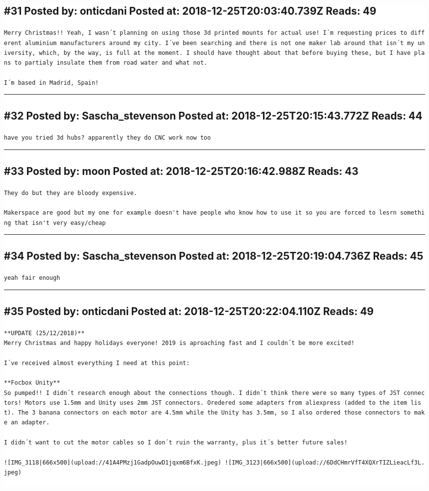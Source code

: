 ## \#31 Posted by: onticdani Posted at: 2018-12-25T20:03:40.739Z Reads: 49

```
Merry Christmas!! Yeah, I wasn´t planning on using those 3d printed mounts for actual use! I´m requesting prices to different aluminium manufacturers around my city. I´ve been searching and there is not one maker lab around that isn´t my university, which, by the way, is full at the moment. I should have thought about that before buying these, but I have plans to partialy insulate them from road water and what not.

I´m based in Madrid, Spain!
```

---
## \#32 Posted by: Sascha_stevenson Posted at: 2018-12-25T20:15:43.772Z Reads: 44

```
have you tried 3d hubs? apparently they do CNC work now too
```

---
## \#33 Posted by: moon Posted at: 2018-12-25T20:16:42.988Z Reads: 43

```
They do but they are bloody expensive.

Makerspace are good but my one for example doesn't have people who know how to use it so you are forced to lesrn something that isn't very easy/cheap
```

---
## \#34 Posted by: Sascha_stevenson Posted at: 2018-12-25T20:19:04.736Z Reads: 45

```
yeah fair enough
```

---
## \#35 Posted by: onticdani Posted at: 2018-12-25T20:22:04.110Z Reads: 49

```
**UPDATE (25/12/2018)**
Merry Christmas and happy holidays everyone! 2019 is aproaching fast and I couldn´t be more excited!

I´ve received almost everything I need at this point:

**Focbox Unity**
So pumped!! I didn´t research enough about the connections though. I didn´t think there were so many types of JST connectors! Motors use 1.5mm and Unity uses 2mm JST connectors. Oredered some adapters from aliexpress (added to the item list). The 3 banana connectors on each motor are 4.5mm while the Unity has 3.5mm, so I also ordered those connectors to make an adapter. 

I didn´t want to cut the motor cables so I don´t ruin the warranty, plus it´s better future sales!

![IMG_3118|666x500](upload://41A4PMzj1GadpOuwD1jqxm6BfxK.jpeg) ![IMG_3123|666x500](upload://6DdCHmrVfT4XQXrTIZLieacLf3L.jpeg) 


```